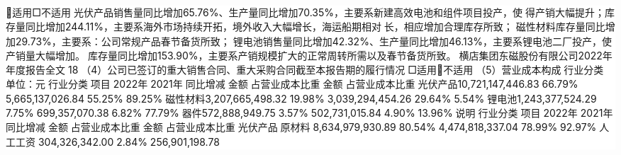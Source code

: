 适用□不适用
光伏产品销售量同比增加65.76%、生产量同比增加70.35%，主要系新建高效电池和组件项目投产，使
得产销大幅提升；库存量同比增加244.11%，主要系海外市场持续开拓，境外收入大幅增长，海运船期相对
长，相应增加合理库存所致；
磁性材料库存量同比增加29.73%，主要系：公司常规产品春节备货所致；
锂电池销售量同比增加42.32%、生产量同比增加46.13%，主要系锂电池二厂投产，使产销量大幅增加。
库存量同比增加153.90%，主要系产销规模扩大的正常周转所需以及春节备货所致。
横店集团东磁股份有限公司2022年年度报告全文
18
（4）公司已签订的重大销售合同、重大采购合同截至本报告期的履行情况
□适用不适用
（5）营业成本构成
行业分类
单位：元
行业分类
项目
2022年
2021年
同比增减
金额
占营业成本比重
金额
占营业成本比重
光伏产品10,721,147,446.83
66.79%
5,665,137,026.84
55.25%
89.25%
磁性材料3,207,665,498.32
19.98%
3,039,294,454.26
29.64%
5.54%
锂电池1,243,377,524.29
7.75%
699,357,070.38
6.82%
77.79%
器件572,888,949.75
3.57%
502,731,015.84
4.90%
13.96%
说明
行业分类
项目
2022年
2021年
同比增减
金额
占营业成本比重
金额
占营业成本比重
光伏产品
原材料
8,634,979,930.89
80.54%
4,474,818,337.04
78.99%
92.97%
人工工资
304,326,342.00
2.84%
256,901,198.78